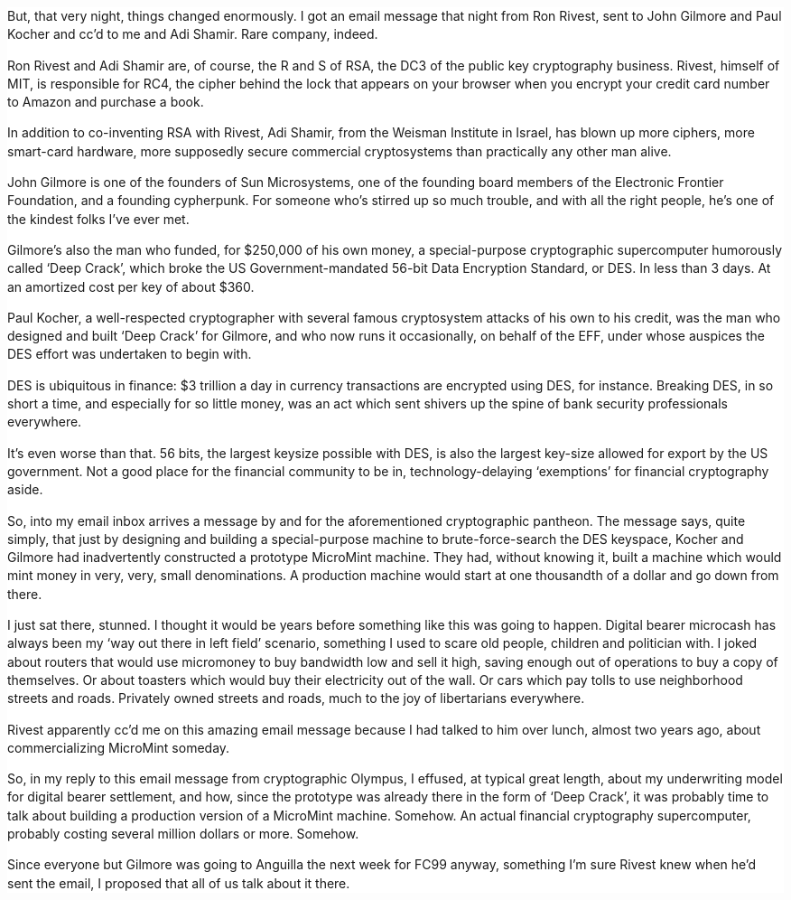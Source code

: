 But, that very night, things changed enormously. I got an email message that night from Ron Rivest, sent to John Gilmore and Paul Kocher and cc’d to me and Adi Shamir. Rare company, indeed.

Ron Rivest and Adi Shamir are, of course, the R and S of RSA, the DC3 of the public key cryptography business. Rivest, himself of MIT, is responsible for RC4, the cipher behind the lock that appears on your browser when you encrypt your credit card number to Amazon and purchase a book.

In addition to co-inventing RSA with Rivest, Adi Shamir, from the Weisman Institute in Israel, has blown up more ciphers, more smart-card hardware, more supposedly secure commercial cryptosystems than practically any other man alive.

John Gilmore is one of the founders of Sun Microsystems, one of the founding board members of the Electronic Frontier Foundation, and a founding cypherpunk. For someone who’s stirred up so much trouble, and with all the right people, he’s one of the kindest folks I’ve ever met.

Gilmore’s also the man who funded, for \$250,000 of his own money, a special-purpose cryptographic supercomputer humorously called ‘Deep Crack’, which broke the US Government-mandated 56-bit Data Encryption Standard, or DES. In less than 3 days. At an amortized cost per key of about \$360.

Paul Kocher, a well-respected cryptographer with several famous cryptosystem attacks of his own to his credit, was the man who designed and built ‘Deep Crack’ for Gilmore, and who now runs it occasionally, on behalf of the EFF, under whose auspices the DES effort was undertaken to begin with.

DES is ubiquitous in finance: \$3 trillion a day in currency transactions are encrypted using DES, for instance. Breaking DES, in so short a time, and especially for so little money, was an act which sent shivers up the spine of bank security professionals everywhere.

It’s even worse than that. 56 bits, the largest keysize possible with DES, is also the largest key-size allowed for export by the US government. Not a good place for the financial community to be in, technology-delaying ‘exemptions’ for financial cryptography aside.

So, into my email inbox arrives a message by and for the aforementioned cryptographic pantheon. The message says, quite simply, that just by designing and building a special-purpose machine to brute-force-search the DES keyspace, Kocher and Gilmore had inadvertently constructed a prototype MicroMint machine. They had, without knowing it, built a machine which would mint money in very, very, small denominations. A production machine would start at one thousandth of a dollar and go down from there.

I just sat there, stunned. I thought it would be years before something like this was going to happen. Digital bearer microcash has always been my ‘way out there in left field’ scenario, something I used to scare old people, children and politician with. I joked about routers that would use micromoney to buy bandwidth low and sell it high, saving enough out of operations to buy a copy of themselves. Or about toasters which would buy their electricity out of the wall. Or cars which pay tolls to use neighborhood streets and roads. Privately owned streets and roads, much to the joy of libertarians everywhere.

Rivest apparently cc’d me on this amazing email message because I had talked to him over lunch, almost two years ago, about commercializing MicroMint someday.

So, in my reply to this email message from cryptographic Olympus, I effused, at typical great length, about my underwriting model for digital bearer settlement, and how, since the prototype was already there in the form of ‘Deep Crack’, it was probably time to talk about building a production version of a MicroMint machine. Somehow. An actual financial cryptography supercomputer, probably costing several million dollars or more. Somehow.

Since everyone but Gilmore was going to Anguilla the next week for FC99 anyway, something I’m sure Rivest knew when he’d sent the email, I proposed that all of us talk about it there.
